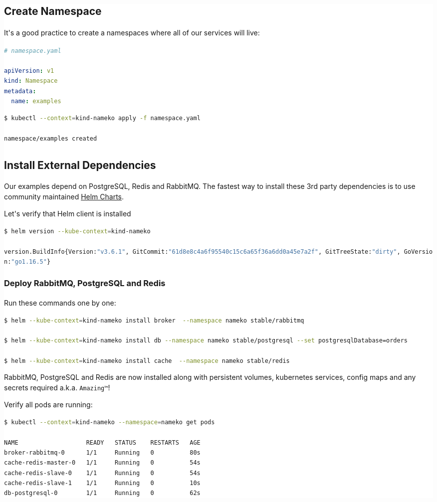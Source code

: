 ## Create Namespace

It's a good practice to create a namespaces where all of our services will live:

```yaml
# namespace.yaml

apiVersion: v1
kind: Namespace
metadata:
  name: examples
```

```sh
$ kubectl --context=kind-nameko apply -f namespace.yaml

namespace/examples created
```

## Install External Dependencies

Our examples depend on PostgreSQL, Redis and RabbitMQ. 
The fastest way to install these 3rd party dependencies is to use community maintained [Helm Charts](https://github.com/kubernetes/charts).

Let's verify that Helm client is installed

```sh
$ helm version --kube-context=kind-nameko

version.BuildInfo{Version:"v3.6.1", GitCommit:"61d8e8c4a6f95540c15c6a65f36a6dd0a45e7a2f", GitTreeState:"dirty", GoVersion:"go1.16.5"}
```

### Deploy RabbitMQ, PostgreSQL and Redis

Run these commands one by one:

```sh
$ helm --kube-context=kind-nameko install broker  --namespace nameko stable/rabbitmq

$ helm --kube-context=kind-nameko install db --namespace nameko stable/postgresql --set postgresqlDatabase=orders

$ helm --kube-context=kind-nameko install cache  --namespace nameko stable/redis
```

RabbitMQ, PostgreSQL and Redis are now installed along with persistent volumes, kubernetes services, config maps and any secrets required a.k.a. `Amazing™`!

Verify all pods are running:

```sh
$ kubectl --context=kind-nameko --namespace=nameko get pods

NAME                   READY   STATUS    RESTARTS   AGE
broker-rabbitmq-0      1/1     Running   0          80s
cache-redis-master-0   1/1     Running   0          54s
cache-redis-slave-0    1/1     Running   0          54s
cache-redis-slave-1    1/1     Running   0          10s
db-postgresql-0        1/1     Running   0          62s
```
